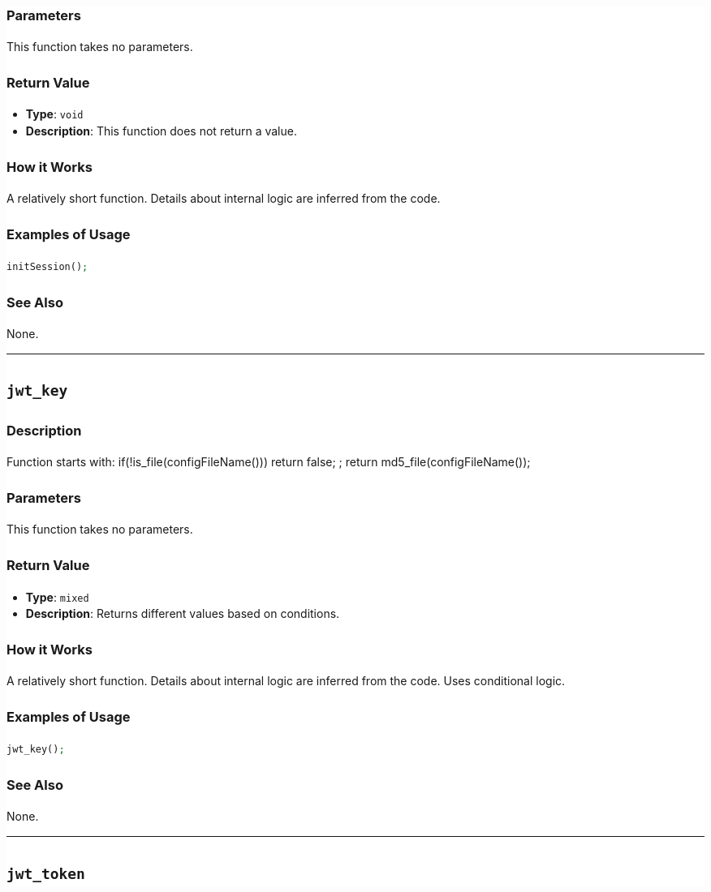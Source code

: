 ### Parameters
This function takes no parameters.

### Return Value
- **Type**: `void`
- **Description**: This function does not return a value.

### How it Works
A relatively short function. Details about internal logic are inferred from the code.

### Examples of Usage
```php
initSession();
```

### See Also
None.


---

## `jwt_key`

### Description
Function starts with: if(!is_file(configFileName())) return false; ; return md5_file(configFileName());

### Parameters
This function takes no parameters.

### Return Value
- **Type**: `mixed`
- **Description**: Returns different values based on conditions.

### How it Works
A relatively short function. Details about internal logic are inferred from the code. Uses conditional logic.

### Examples of Usage
```php
jwt_key();
```

### See Also
None.


---

## `jwt_token`
